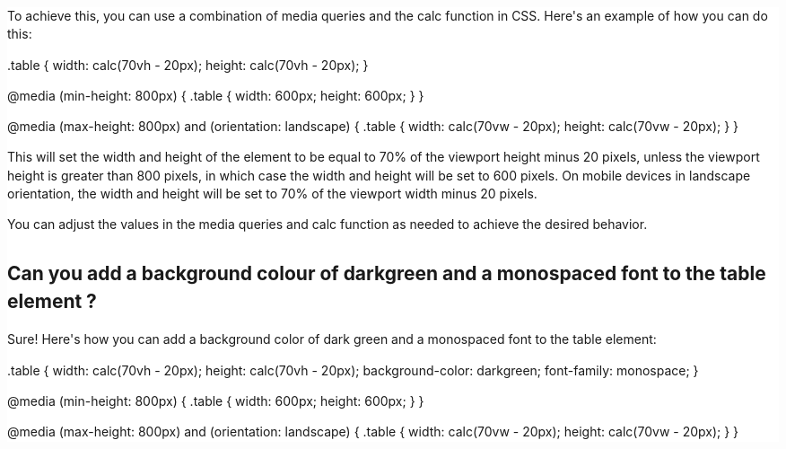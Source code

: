 To achieve this, you can use a combination of media queries and the calc function in CSS. Here's an example of how you can do this:

.table {
  width: calc(70vh - 20px);
  height: calc(70vh - 20px);
}

@media (min-height: 800px) {
  .table {
    width: 600px;
    height: 600px;
  }
}

@media (max-height: 800px) and (orientation: landscape) {
  .table {
    width: calc(70vw - 20px);
    height: calc(70vw - 20px);
  }
}

This will set the width and height of the element to be equal to 70% of the viewport height minus 20 pixels, unless the viewport height is greater than 800 pixels, in which case the width and height will be set to 600 pixels. On mobile devices in landscape orientation, the width and height will be set to 70% of the viewport width minus 20 pixels.

You can adjust the values in the media queries and calc function as needed to achieve the desired behavior.

## Can you add a background colour of darkgreen and a monospaced font to the table element ?

Sure! Here's how you can add a background color of dark green and a monospaced font to the table element:

.table {
  width: calc(70vh - 20px);
  height: calc(70vh - 20px);
  background-color: darkgreen;
  font-family: monospace;
}

@media (min-height: 800px) {
  .table {
    width: 600px;
    height: 600px;
  }
}

@media (max-height: 800px) and (orientation: landscape) {
  .table {
    width: calc(70vw - 20px);
    height: calc(70vw - 20px);
  }
}
